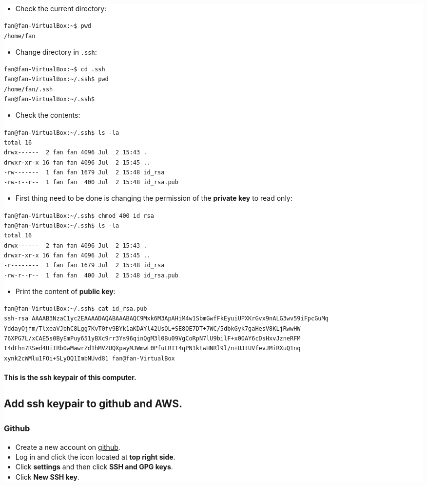 * Check the current directory:
```
fan@fan-VirtualBox:~$ pwd
/home/fan
```
* Change directory in `.ssh`:
```
fan@fan-VirtualBox:~$ cd .ssh
fan@fan-VirtualBox:~/.ssh$ pwd
/home/fan/.ssh
fan@fan-VirtualBox:~/.ssh$ 
```
* Check the contents:
```
fan@fan-VirtualBox:~/.ssh$ ls -la
total 16
drwx------  2 fan fan 4096 Jul  2 15:43 .
drwxr-xr-x 16 fan fan 4096 Jul  2 15:45 ..
-rw-------  1 fan fan 1679 Jul  2 15:48 id_rsa
-rw-r--r--  1 fan fan  400 Jul  2 15:48 id_rsa.pub
```
* First thing need to be done is changing the permission of the __private key__ to read only:
```
fan@fan-VirtualBox:~/.ssh$ chmod 400 id_rsa
fan@fan-VirtualBox:~/.ssh$ ls -la
total 16
drwx------  2 fan fan 4096 Jul  2 15:43 .
drwxr-xr-x 16 fan fan 4096 Jul  2 15:45 ..
-r--------  1 fan fan 1679 Jul  2 15:48 id_rsa
-rw-r--r--  1 fan fan  400 Jul  2 15:48 id_rsa.pub
```
* Print the content of __public key__:
```
fan@fan-VirtualBox:~/.ssh$ cat id_rsa.pub
ssh-rsa AAAAB3NzaC1yc2EAAAADAQABAAABAQC9Mxk6M3ApAHiM4w1SbmGwfFkEyuiUPXKrGvx9nALG3wv59iFpcGuMq
YddayOjfm/TlxeaVJbhC8Lgg7KvT0fv9BYk1aKDAYl42UsQL+SE8QE7DT+7WC/5dbkGyk7gaHesV8KLjRwwHW
76XPG7L/xCAE5s0ByEmPuy651yBXc9rr3Ys96qinQgM3l0Bu09VgCoRpN7lU9bilF+x00AY6cDsHxvJzneRFM
T4dFhn7RSed4UiIRb0wMawrZd1hMVZUQXpayMJWmwL0PfuLRIT4qPN1ktwHNRl9l/n+UJtUVfevJMiRXuQ1nq
xynk2cWMlu1FOi+SLyOQ1ImbNUvd81 fan@fan-VirtualBox
```
#### This is the ssh keypair of this computer.

## Add ssh keypair to github and AWS.

### Github

* Create a new account on [github](github.com).
* Log in and click the icon located at __top right side__.
* Click __settings__ and then click __SSH and GPG keys__.
* Click __New SSH key__.